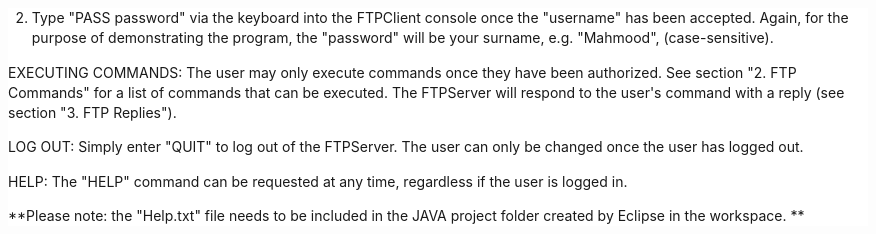 2. Type "PASS password" via the keyboard into the FTPClient console once the "username" has been accepted.
Again, for the purpose of demonstrating the program, the "password" will be your surname, e.g. "Mahmood",  (case-sensitive).

EXECUTING COMMANDS:
The user may only execute commands once they have been authorized. 
See section "2. FTP Commands" for a list of commands that can be executed. 
The FTPServer will respond to the user's command with a reply (see section "3. FTP Replies").

LOG OUT:
Simply enter "QUIT" to log out of the FTPServer. The user can only be changed once the user has logged out.  

HELP:
The "HELP" command can be requested at any time, regardless if the user is logged in.

**Please note: the "Help.txt" file needs to be included in the JAVA project folder created by Eclipse in the workspace. ** 

